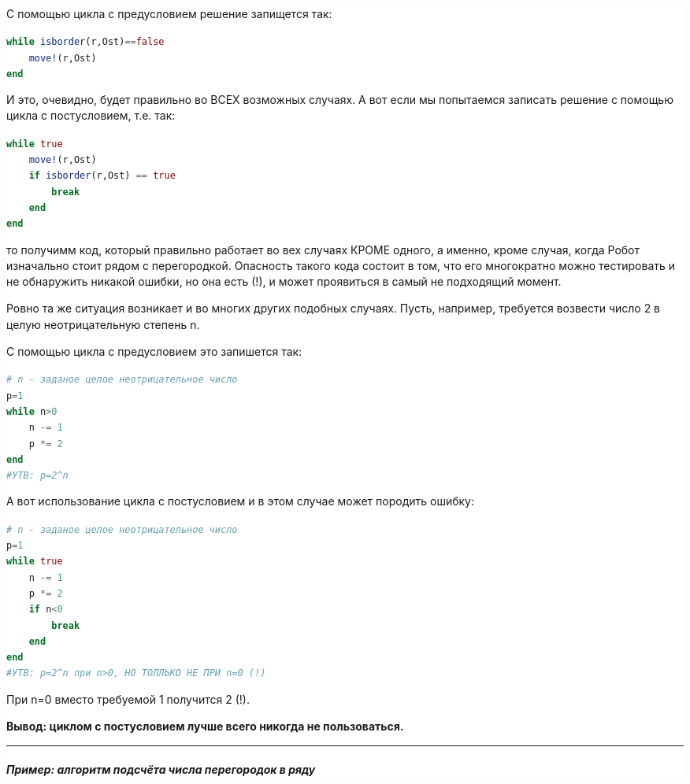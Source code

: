 С помощью цикла с предусловием решение запищется так:
```julia
while isborder(r,Ost)==false
    move!(r,Ost)
end
```
И это, очевидно, будет правильно во ВСЕХ возможных случаях.
А вот если мы попытаемся записать решение с помощью цикла с постусловием, т.е. так:
```julia
while true
    move!(r,Ost)
    if isborder(r,Ost) == true
        break
    end
end
```
то получимм код, который правильно работает во вех случаях КРОМЕ одного, а именно, кроме случая, когда Робот изначально стоит рядом с перегородкой.
Опасность такого кода состоит в том, что его многократно можно тестировать и не обнаружить никакой ошибки, но она есть (!), и может проявиться в самый не подходящий момент.

Ровно та же ситуация возникает и во многих других подобных случаях. Пусть, например, требуется возвести число 2 в целую неотрицательную степень n.

С помощью цикла с предусловием это запишется так:
```julia
# n - заданое целое неотрицательное число
p=1
while n>0
    n -= 1
    p *= 2
end
#УТВ: p=2^n
```

А вот использование цикла с постусловием и в этом случае может породить ошибку:
```julia
# n - заданое целое неотрицательное число
p=1
while true
    n -= 1
    p *= 2
    if n<0
        break
    end
end
#УТВ: p=2^n при n>0, НО ТОЛЛЬКО НЕ ПРИ n=0 (!)
```
При n=0 вместо требуемой 1 получится 2 (!).

**Вывод: циклом с постусловием лучше всего никогда не пользоваться.**

--------------------

##### **Пример: алгоритм подсчёта числа перегородок в ряду**
